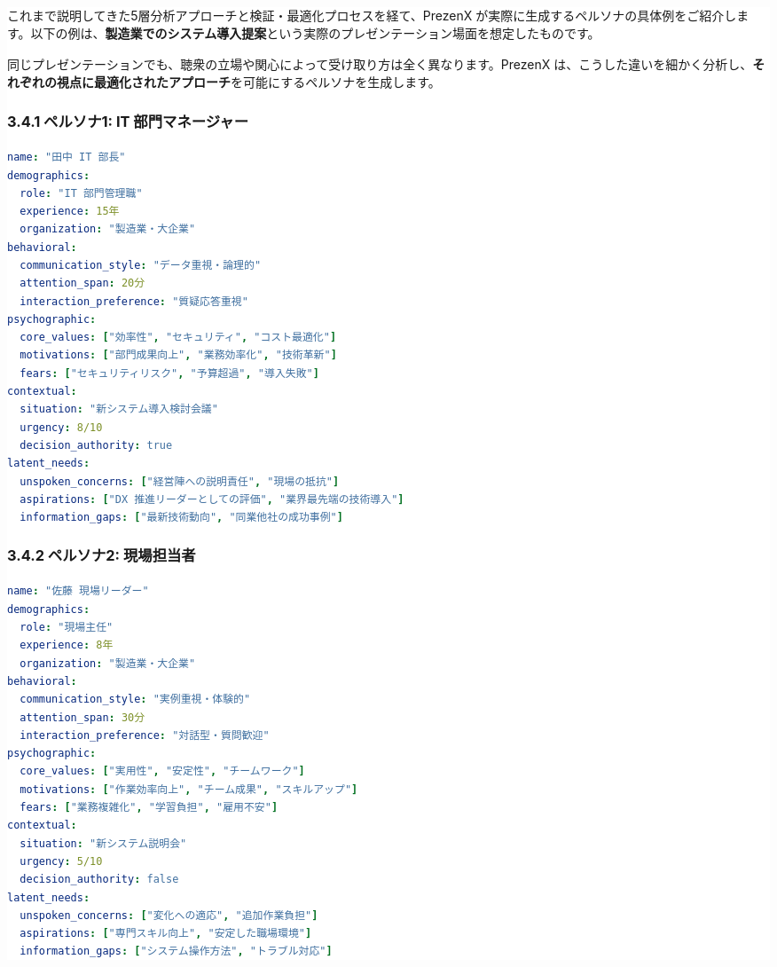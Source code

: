これまで説明してきた5層分析アプローチと検証・最適化プロセスを経て、PrezenX が実際に生成するペルソナの具体例をご紹介します。以下の例は、**製造業でのシステム導入提案**という実際のプレゼンテーション場面を想定したものです。

同じプレゼンテーションでも、聴衆の立場や関心によって受け取り方は全く異なります。PrezenX は、こうした違いを細かく分析し、**それぞれの視点に最適化されたアプローチ**を可能にするペルソナを生成します。

### 3.4.1 ペルソナ1: IT 部門マネージャー

```yaml
name: "田中 IT 部長"
demographics:
  role: "IT 部門管理職"
  experience: 15年
  organization: "製造業・大企業"
behavioral:
  communication_style: "データ重視・論理的"
  attention_span: 20分
  interaction_preference: "質疑応答重視"
psychographic:
  core_values: ["効率性", "セキュリティ", "コスト最適化"]
  motivations: ["部門成果向上", "業務効率化", "技術革新"]
  fears: ["セキュリティリスク", "予算超過", "導入失敗"]
contextual:
  situation: "新システム導入検討会議"
  urgency: 8/10
  decision_authority: true
latent_needs:
  unspoken_concerns: ["経営陣への説明責任", "現場の抵抗"]
  aspirations: ["DX 推進リーダーとしての評価", "業界最先端の技術導入"]
  information_gaps: ["最新技術動向", "同業他社の成功事例"]
```

### 3.4.2 ペルソナ2: 現場担当者

```yaml
name: "佐藤 現場リーダー"
demographics:
  role: "現場主任"
  experience: 8年
  organization: "製造業・大企業"
behavioral:
  communication_style: "実例重視・体験的"
  attention_span: 30分
  interaction_preference: "対話型・質問歓迎"
psychographic:
  core_values: ["実用性", "安定性", "チームワーク"]
  motivations: ["作業効率向上", "チーム成果", "スキルアップ"]
  fears: ["業務複雑化", "学習負担", "雇用不安"]
contextual:
  situation: "新システム説明会"
  urgency: 5/10
  decision_authority: false
latent_needs:
  unspoken_concerns: ["変化への適応", "追加作業負担"]
  aspirations: ["専門スキル向上", "安定した職場環境"]
  information_gaps: ["システム操作方法", "トラブル対応"]
```
